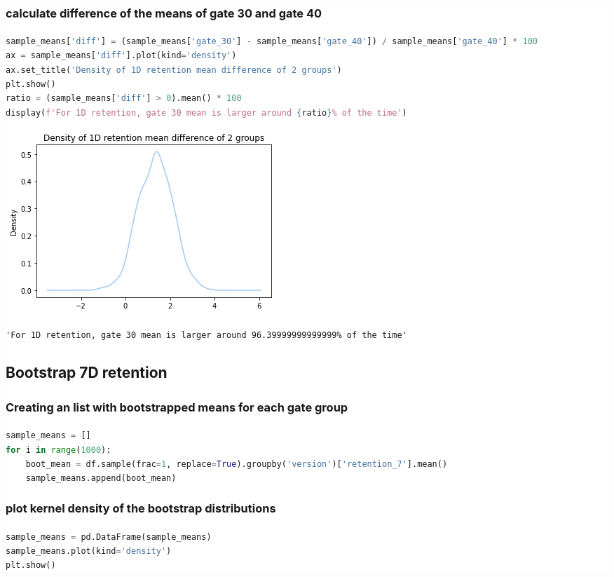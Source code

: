 

### calculate difference of the means of gate 30 and gate 40


```python
sample_means['diff'] = (sample_means['gate_30'] - sample_means['gate_40']) / sample_means['gate_40'] * 100
ax = sample_means['diff'].plot(kind='density')
ax.set_title('Density of 1D retention mean difference of 2 groups')
plt.show()
ratio = (sample_means['diff'] > 0).mean() * 100
display(f'For 1D retention, gate 30 mean is larger around {ratio}% of the time')
```


    
![png](output_70_0.png)
    



    'For 1D retention, gate 30 mean is larger around 96.39999999999999% of the time'


## Bootstrap 7D retention

### Creating an list with bootstrapped means for each gate group


```python
sample_means = []
for i in range(1000):
    boot_mean = df.sample(frac=1, replace=True).groupby('version')['retention_7'].mean()
    sample_means.append(boot_mean)
```

### plot kernel density of the bootstrap distributions


```python
sample_means = pd.DataFrame(sample_means)
sample_means.plot(kind='density')
plt.show()
```
